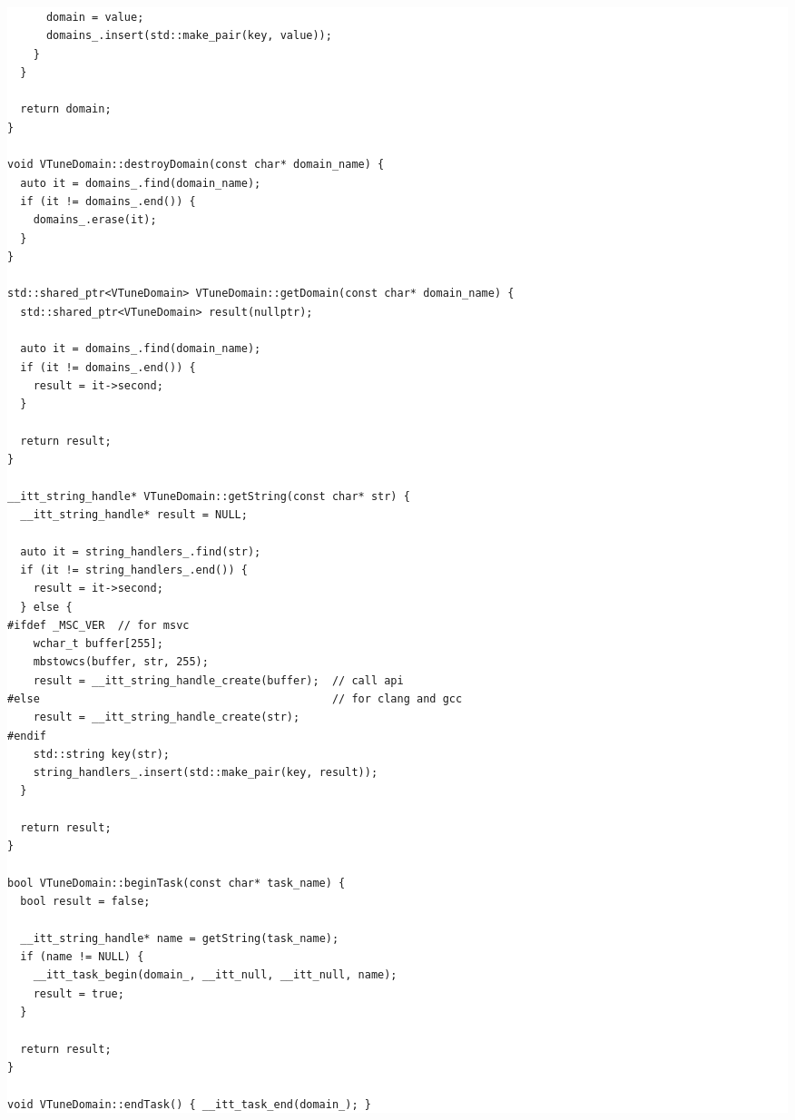 ```
      domain = value;
      domains_.insert(std::make_pair(key, value));
    }
  }

  return domain;
}

void VTuneDomain::destroyDomain(const char* domain_name) {
  auto it = domains_.find(domain_name);
  if (it != domains_.end()) {
    domains_.erase(it);
  }
}

std::shared_ptr<VTuneDomain> VTuneDomain::getDomain(const char* domain_name) {
  std::shared_ptr<VTuneDomain> result(nullptr);

  auto it = domains_.find(domain_name);
  if (it != domains_.end()) {
    result = it->second;
  }

  return result;
}

__itt_string_handle* VTuneDomain::getString(const char* str) {
  __itt_string_handle* result = NULL;

  auto it = string_handlers_.find(str);
  if (it != string_handlers_.end()) {
    result = it->second;
  } else {
#ifdef _MSC_VER  // for msvc
    wchar_t buffer[255];
    mbstowcs(buffer, str, 255);
    result = __itt_string_handle_create(buffer);  // call api
#else                                             // for clang and gcc
    result = __itt_string_handle_create(str);
#endif
    std::string key(str);
    string_handlers_.insert(std::make_pair(key, result));
  }

  return result;
}

bool VTuneDomain::beginTask(const char* task_name) {
  bool result = false;

  __itt_string_handle* name = getString(task_name);
  if (name != NULL) {
    __itt_task_begin(domain_, __itt_null, __itt_null, name);
    result = true;
  }

  return result;
}

void VTuneDomain::endTask() { __itt_task_end(domain_); }
```